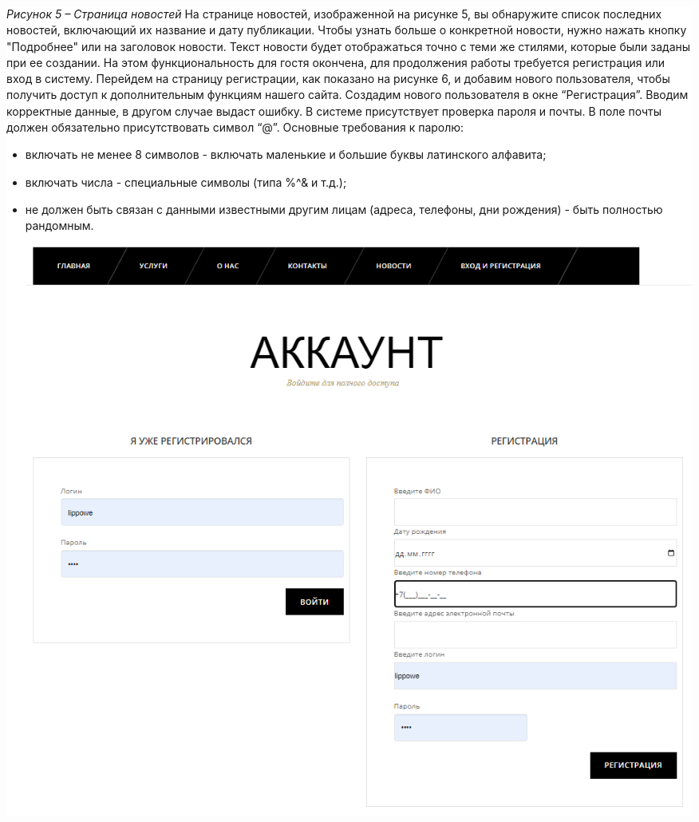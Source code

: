 _Рисунок 5 – Страница новостей_
На странице новостей, изображенной на рисунке 5, вы обнаружите список последних новостей, включающий их название и дату публикации. Чтобы узнать больше о конкретной новости, нужно нажать кнопку "Подробнее" или на заголовок новости. 
Текст новости будет отображаться точно с теми же стилями, которые были заданы при ее создании.
На этом функциональность для гостя окончена, для продолжения работы требуется регистрация или вход в систему.
Перейдем на страницу регистрации, как показано на рисунке 6, и добавим нового пользователя, чтобы получить доступ к дополнительным функциям нашего сайта. 
Создадим нового пользователя в окне “Регистрация”. Вводим корректные данные, в другом случае выдаст ошибку. В системе присутствует проверка пароля и почты. В поле почты должен обязательно присутствовать символ “@”. Основные требования к паролю: 
- включать не менее 8 символов - включать маленькие и большие буквы латинского алфавита;
-  включать числа - специальные символы (типа %^& и т.д.);
- не должен быть связан с данными известными другим лицам (адреса, телефоны, дни рождения) - быть полностью рандомным.

  ![alt text](ReadmeImg/loginreg.png)
